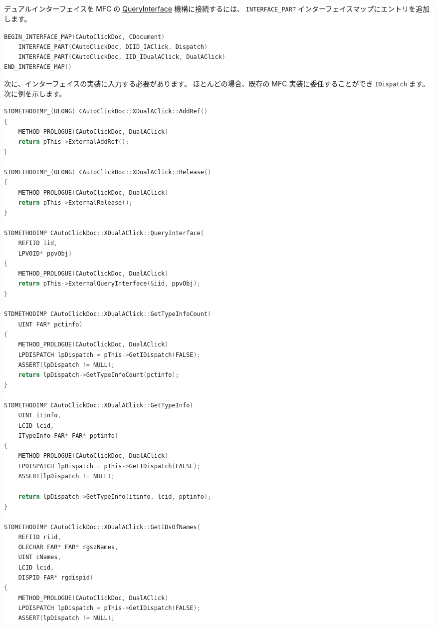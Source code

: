デュアルインターフェイスを MFC の [QueryInterface](/windows/win32/com/queryinterface--navigating-in-an-object) 機構に接続するには、 `INTERFACE_PART` インターフェイスマップにエントリを追加します。

```cpp
BEGIN_INTERFACE_MAP(CAutoClickDoc, CDocument)
    INTERFACE_PART(CAutoClickDoc, DIID_IAClick, Dispatch)
    INTERFACE_PART(CAutoClickDoc, IID_IDualAClick, DualAClick)
END_INTERFACE_MAP()
```

次に、インターフェイスの実装に入力する必要があります。 ほとんどの場合、既存の MFC 実装に委任することができ `IDispatch` ます。 次に例を示します。

```cpp
STDMETHODIMP_(ULONG) CAutoClickDoc::XDualAClick::AddRef()
{
    METHOD_PROLOGUE(CAutoClickDoc, DualAClick)
    return pThis->ExternalAddRef();
}

STDMETHODIMP_(ULONG) CAutoClickDoc::XDualAClick::Release()
{
    METHOD_PROLOGUE(CAutoClickDoc, DualAClick)
    return pThis->ExternalRelease();
}

STDMETHODIMP CAutoClickDoc::XDualAClick::QueryInterface(
    REFIID iid,
    LPVOID* ppvObj)
{
    METHOD_PROLOGUE(CAutoClickDoc, DualAClick)
    return pThis->ExternalQueryInterface(&iid, ppvObj);
}

STDMETHODIMP CAutoClickDoc::XDualAClick::GetTypeInfoCount(
    UINT FAR* pctinfo)
{
    METHOD_PROLOGUE(CAutoClickDoc, DualAClick)
    LPDISPATCH lpDispatch = pThis->GetIDispatch(FALSE);
    ASSERT(lpDispatch != NULL);
    return lpDispatch->GetTypeInfoCount(pctinfo);
}

STDMETHODIMP CAutoClickDoc::XDualAClick::GetTypeInfo(
    UINT itinfo,
    LCID lcid,
    ITypeInfo FAR* FAR* pptinfo)
{
    METHOD_PROLOGUE(CAutoClickDoc, DualAClick)
    LPDISPATCH lpDispatch = pThis->GetIDispatch(FALSE);
    ASSERT(lpDispatch != NULL);

    return lpDispatch->GetTypeInfo(itinfo, lcid, pptinfo);
}

STDMETHODIMP CAutoClickDoc::XDualAClick::GetIDsOfNames(
    REFIID riid,
    OLECHAR FAR* FAR* rgszNames,
    UINT cNames,
    LCID lcid,
    DISPID FAR* rgdispid)
{
    METHOD_PROLOGUE(CAutoClickDoc, DualAClick)
    LPDISPATCH lpDispatch = pThis->GetIDispatch(FALSE);
    ASSERT(lpDispatch != NULL);

```